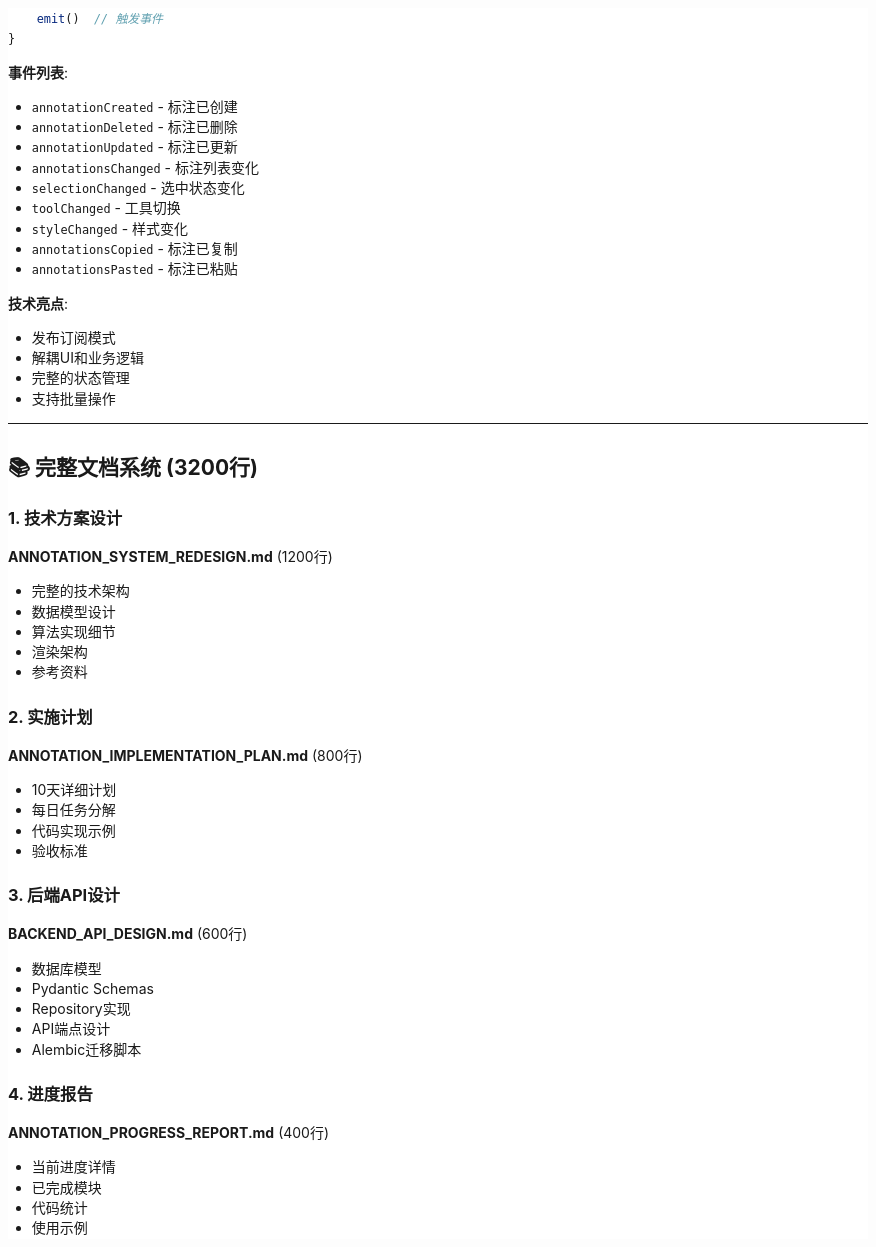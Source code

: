 ```typescript
    emit()  // 触发事件
}
```

**事件列表**:
- `annotationCreated` - 标注已创建
- `annotationDeleted` - 标注已删除
- `annotationUpdated` - 标注已更新
- `annotationsChanged` - 标注列表变化
- `selectionChanged` - 选中状态变化
- `toolChanged` - 工具切换
- `styleChanged` - 样式变化
- `annotationsCopied` - 标注已复制
- `annotationsPasted` - 标注已粘贴

**技术亮点**:
- 发布订阅模式
- 解耦UI和业务逻辑
- 完整的状态管理
- 支持批量操作

---

## 📚 完整文档系统 (3200行)

### 1. 技术方案设计
**ANNOTATION_SYSTEM_REDESIGN.md** (1200行)
- 完整的技术架构
- 数据模型设计
- 算法实现细节
- 渲染架构
- 参考资料

### 2. 实施计划
**ANNOTATION_IMPLEMENTATION_PLAN.md** (800行)
- 10天详细计划
- 每日任务分解
- 代码实现示例
- 验收标准

### 3. 后端API设计
**BACKEND_API_DESIGN.md** (600行)
- 数据库模型
- Pydantic Schemas
- Repository实现
- API端点设计
- Alembic迁移脚本

### 4. 进度报告
**ANNOTATION_PROGRESS_REPORT.md** (400行)
- 当前进度详情
- 已完成模块
- 代码统计
- 使用示例
